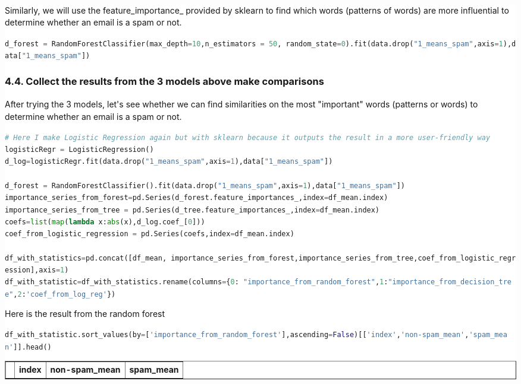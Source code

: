 Similarly, we will use the feature_importance_ provided by sklearn to find which words (patterns of words) are more influential to determine whether an email is a spam or not.


```python
d_forest = RandomForestClassifier(max_depth=10,n_estimators = 50, random_state=0).fit(data.drop("1_means_spam",axis=1),data["1_means_spam"])
```

### 4.4. Collect the results from the 3 models above make comparisons

After trying the 3 models, let's see whether we can find similarities on the most "important" words (patterns or words) to determine whether an email is a spam or not.


```python
# Here I make Logistic Regression again but with sklearn because it outputs the result in a more user-friendly way
logisticRegr = LogisticRegression()
d_log=logisticRegr.fit(data.drop("1_means_spam",axis=1),data["1_means_spam"])

d_forest = RandomForestClassifier().fit(data.drop("1_means_spam",axis=1),data["1_means_spam"])
importance_series_from_forest=pd.Series(d_forest.feature_importances_,index=df_mean.index)
importance_series_from_tree = pd.Series(d_tree.feature_importances_,index=df_mean.index)
coefs=list(map(lambda x:abs(x),d_log.coef_[0]))
coef_from_logistic_regression = pd.Series(coefs,index=df_mean.index)

df_with_statistics=pd.concat([df_mean, importance_series_from_forest,importance_series_from_tree,coef_from_logistic_regression],axis=1)
df_with_statistic=df_with_statistics.rename(columns={0: "importance_from_random_forest",1:"importance_from_decision_tree",2:'coef_from_log_reg'})

```

Here is the result from the random forest


```python
df_with_statistic.sort_values(by=['importance_from_random_forest'],ascending=False)[['index','non-spam_mean','spam_mean']].head()
```




<div>
<style scoped>
    .dataframe tbody tr th:only-of-type {
        vertical-align: middle;
    }

    .dataframe tbody tr th {
        vertical-align: top;
    }

    .dataframe thead th {
        text-align: right;
    }
</style>
<table border="1" class="dataframe">
  <thead>
    <tr style="text-align: right;">
      <th></th>
      <th>index</th>
      <th>non-spam_mean</th>
      <th>spam_mean</th>
    </tr>
  </thead>
  <tbody>
    <tr>